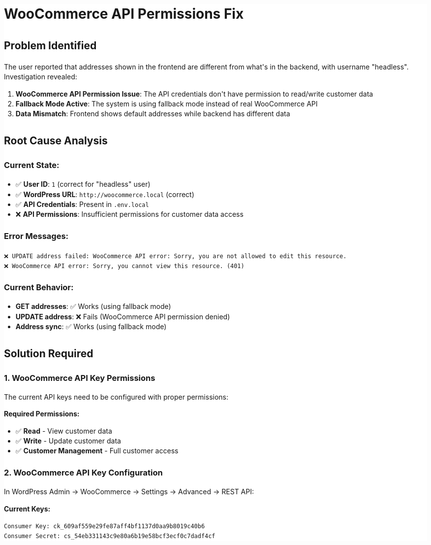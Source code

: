 # WooCommerce API Permissions Fix

## Problem Identified
The user reported that addresses shown in the frontend are different from what's in the backend, with username "headless". Investigation revealed:

1. **WooCommerce API Permission Issue**: The API credentials don't have permission to read/write customer data
2. **Fallback Mode Active**: The system is using fallback mode instead of real WooCommerce API
3. **Data Mismatch**: Frontend shows default addresses while backend has different data

## Root Cause Analysis

### **Current State:**
- ✅ **User ID**: `1` (correct for "headless" user)
- ✅ **WordPress URL**: `http://woocommerce.local` (correct)
- ✅ **API Credentials**: Present in `.env.local`
- ❌ **API Permissions**: Insufficient permissions for customer data access

### **Error Messages:**
```
❌ UPDATE address failed: WooCommerce API error: Sorry, you are not allowed to edit this resource.
❌ WooCommerce API error: Sorry, you cannot view this resource. (401)
```

### **Current Behavior:**
- **GET addresses**: ✅ Works (using fallback mode)
- **UPDATE address**: ❌ Fails (WooCommerce API permission denied)
- **Address sync**: ✅ Works (using fallback mode)

## Solution Required

### **1. WooCommerce API Key Permissions**
The current API keys need to be configured with proper permissions:

**Required Permissions:**
- ✅ **Read** - View customer data
- ✅ **Write** - Update customer data
- ✅ **Customer Management** - Full customer access

### **2. WooCommerce API Key Configuration**
In WordPress Admin → WooCommerce → Settings → Advanced → REST API:

**Current Keys:**
```
Consumer Key: ck_609af559e29fe87aff4bf1137d0aa9b8019c40b6
Consumer Secret: cs_54eb331143c9e80a6b19e58bcf3ecf0c7dadf4cf
```
